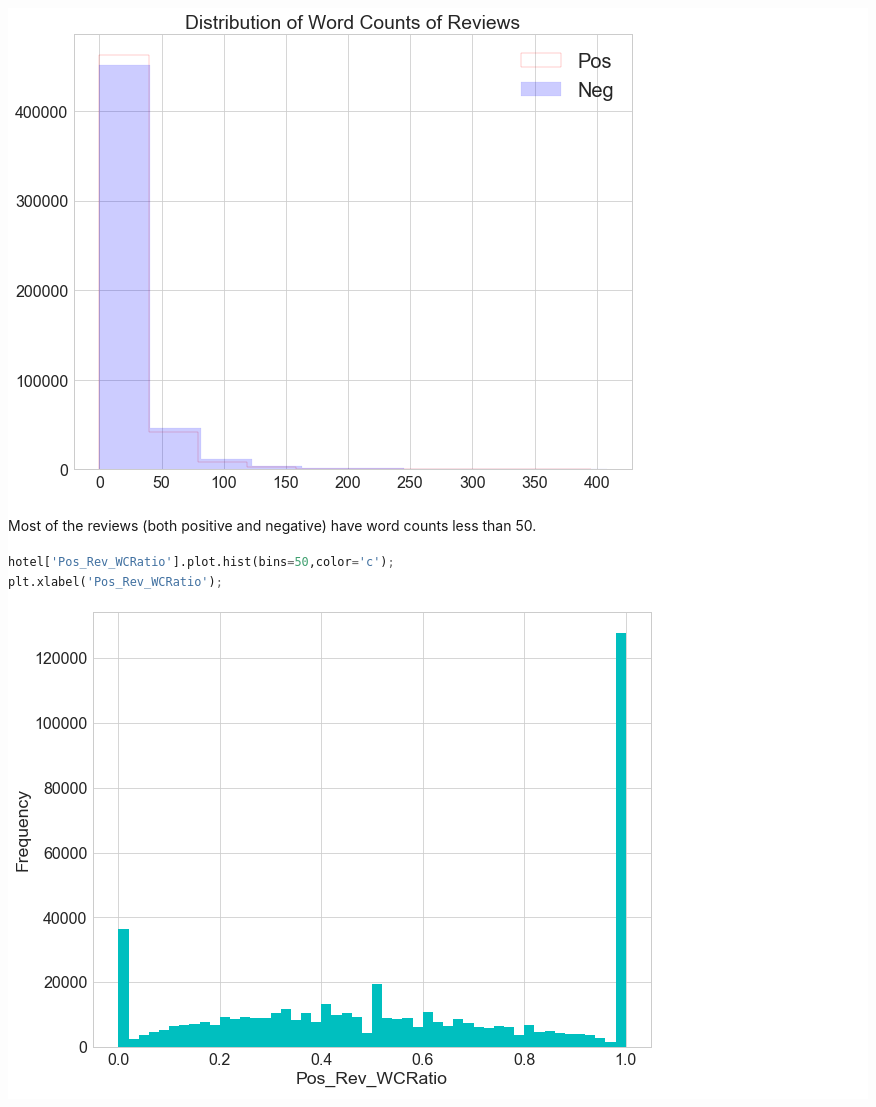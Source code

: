 ![png](img/output_38_0.png)

Most of the reviews (both positive and negative) have word counts less than 50.

```python
hotel['Pos_Rev_WCRatio'].plot.hist(bins=50,color='c');
plt.xlabel('Pos_Rev_WCRatio');
```


![png](img/output_45_0.png)
